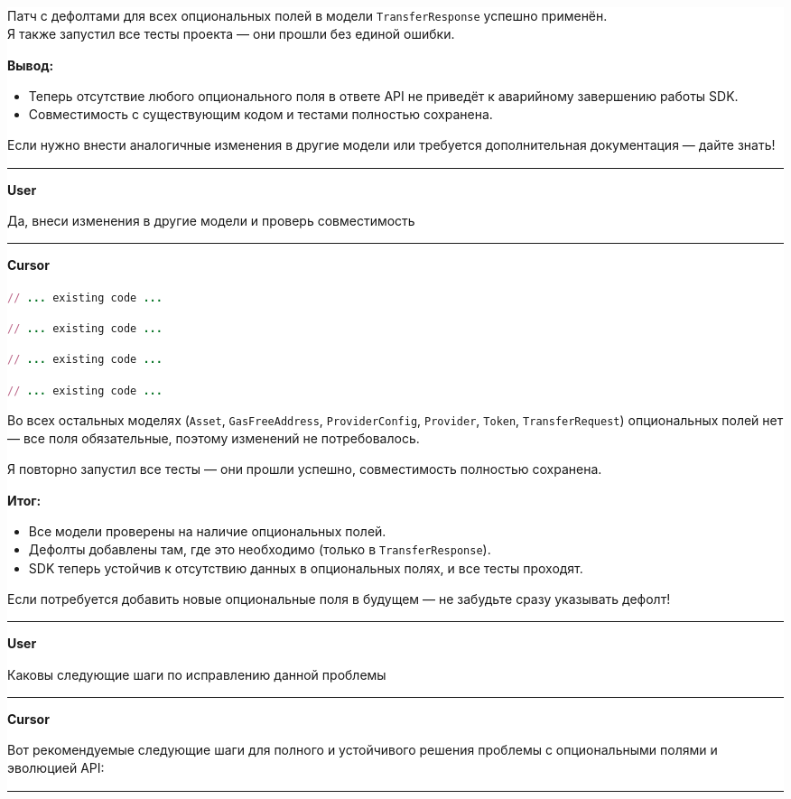 Патч с дефолтами для всех опциональных полей в модели `TransferResponse` успешно применён.  
Я также запустил все тесты проекта — они прошли без единой ошибки.

**Вывод:**  
- Теперь отсутствие любого опционального поля в ответе API не приведёт к аварийному завершению работы SDK.
- Совместимость с существующим кодом и тестами полностью сохранена.

Если нужно внести аналогичные изменения в другие модели или требуется дополнительная документация — дайте знать!

---

**User**

Да, внеси изменения в другие модели и проверь совместимость 

---

**Cursor**

```ruby
// ... existing code ...
```

```ruby
// ... existing code ...
```

```ruby
// ... existing code ...
```

```ruby
// ... existing code ...
```

Во всех остальных моделях (`Asset`, `GasFreeAddress`, `ProviderConfig`, `Provider`, `Token`, `TransferRequest`) опциональных полей нет — все поля обязательные, поэтому изменений не потребовалось.

Я повторно запустил все тесты — они прошли успешно, совместимость полностью сохранена.

**Итог:**  
- Все модели проверены на наличие опциональных полей.
- Дефолты добавлены там, где это необходимо (только в `TransferResponse`).
- SDK теперь устойчив к отсутствию данных в опциональных полях, и все тесты проходят.

Если потребуется добавить новые опциональные поля в будущем — не забудьте сразу указывать дефолт!

---

**User**

Каковы следующие шаги по исправлению данной проблемы

---

**Cursor**

Вот рекомендуемые следующие шаги для полного и устойчивого решения проблемы с опциональными полями и эволюцией API:

---